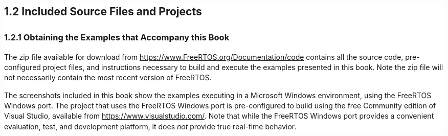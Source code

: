 
## 1.2 Included Source Files and Projects

### 1.2.1 Obtaining the Examples that Accompany this Book

The zip file available for download from <https://www.FreeRTOS.org/Documentation/code>
contains all the source code, pre-configured project files, and
instructions necessary to build and execute the examples presented in
this book. Note the zip file will not necessarily contain the most
recent version of FreeRTOS.

The screenshots included in this book show the examples executing in a
Microsoft Windows environment, using the FreeRTOS Windows port. The
project that uses the FreeRTOS Windows port is pre-configured to build
using the free Community edition of Visual Studio, available from
<https://www.visualstudio.com/>. Note that while the FreeRTOS Windows
port provides a convenient evaluation, test, and development platform,
it does *not* provide true real-time behavior.

